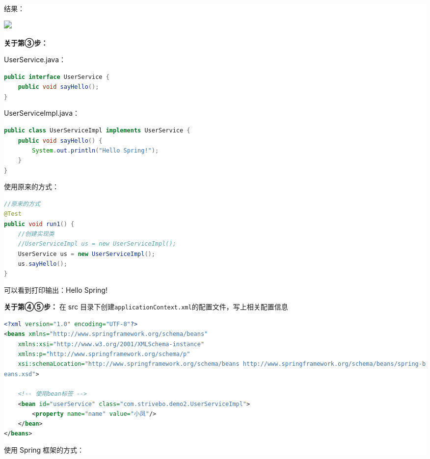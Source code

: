 结果：

![](https://img-1256179949.cos.ap-shanghai.myqcloud.com/18-8-19-41538827.jpg)

**关于第③步：**

UserService.java：

``` java
public interface UserService {
	public void sayHello();
}
```

UserServiceImpl.java：

``` java
public class UserServiceImpl implements UserService {
	public void sayHello() {
		System.out.println("Hello Spring!");
	}
}
```

使用原来的方式：

``` java
//原来的方式
@Test
public void run1() {
    //创建实现类
    //UserServiceImpl us = new UserServiceImpl(); 
    UserService us = new UserServiceImpl();
    us.sayHello();
}
```

可以看到打印输出：Hello Spring!

**关于第④⑤步：** 在 src 目录下创建`applicationContext.xml`的配置文件，写上相关配置信息

``` xml
<?xml version="1.0" encoding="UTF-8"?>
<beans xmlns="http://www.springframework.org/schema/beans"
    xmlns:xsi="http://www.w3.org/2001/XMLSchema-instance"
    xmlns:p="http://www.springframework.org/schema/p"
    xsi:schemaLocation="http://www.springframework.org/schema/beans http://www.springframework.org/schema/beans/spring-beans.xsd">
	
   	<!-- 使用bean标签 -->
   	<bean id="userService" class="com.strivebo.demo2.UserServiceImpl">
   		<property name="name" value="小凤"/>
   	</bean>
</beans>
```

使用 Spring 框架的方式：
